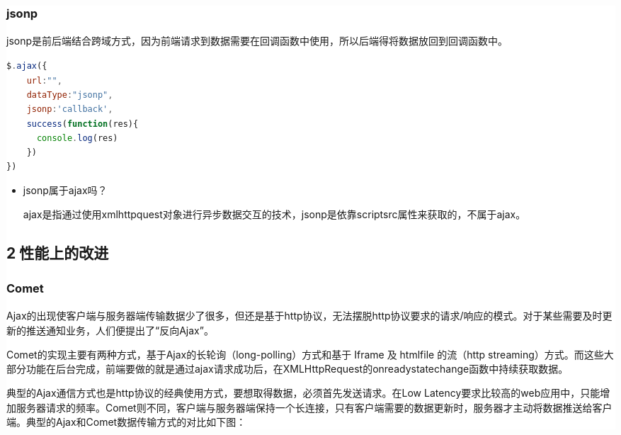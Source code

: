 ```java
```

### jsonp

jsonp是前后端结合跨域方式，因为前端请求到数据需要在回调函数中使用，所以后端得将数据放回到回调函数中。

```javascript
$.ajax({
    url:"",
    dataType:"jsonp",
    jsonp:'callback',
    success(function(res){
      console.log(res)
    })
})
```

- jsonp属于ajax吗？

  ajax是指通过使用xmlhttpquest对象进行异步数据交互的技术，jsonp是依靠scriptsrc属性来获取的，不属于ajax。

## 2 性能上的改进

### Comet

Ajax的出现使客户端与服务器端传输数据少了很多，但还是基于http协议，无法摆脱http协议要求的请求/响应的模式。对于某些需要及时更新的推送通知业务，人们便提出了“反向Ajax”。

Comet的实现主要有两种方式，基于Ajax的长轮询（long-polling）方式和基于 Iframe 及 htmlfile 的流（http streaming）方式。而这些大部分功能在后台完成，前端要做的就是通过ajax请求成功后，在XMLHttpRequest的onreadystatechange函数中持续获取数据。

典型的Ajax通信方式也是http协议的经典使用方式，要想取得数据，必须首先发送请求。在Low Latency要求比较高的web应用中，只能增加服务器请求的频率。Comet则不同，客户端与服务器端保持一个长连接，只有客户端需要的数据更新时，服务器才主动将数据推送给客户端。典型的Ajax和Comet数据传输方式的对比如下图：
